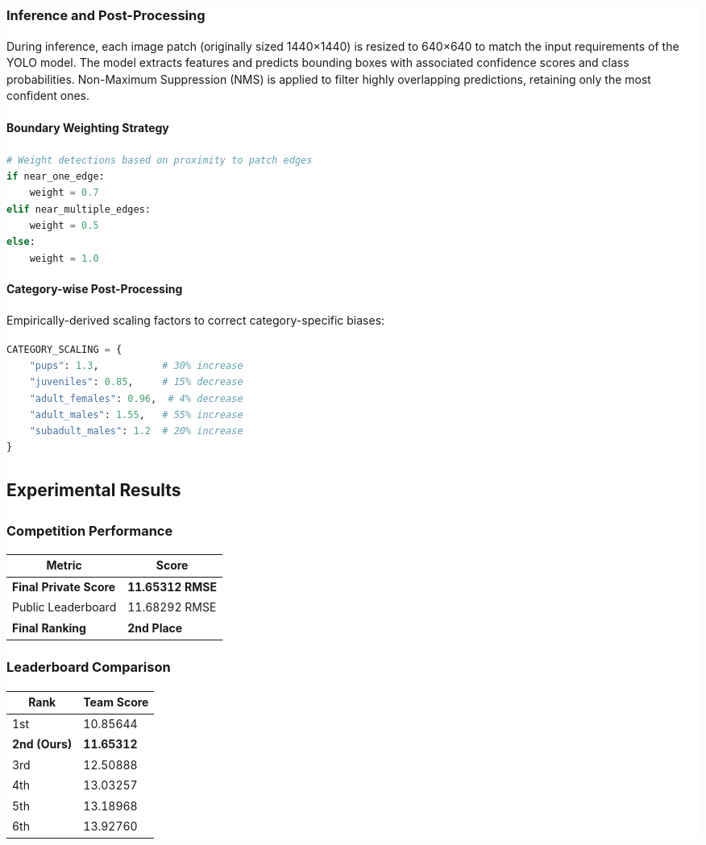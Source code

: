 ### Inference and Post-Processing

During inference, each image patch (originally sized 1440×1440) is resized to 640×640 to match the input requirements of the YOLO model. The model extracts features and predicts bounding boxes with associated confidence scores and class probabilities. Non-Maximum Suppression (NMS) is applied to filter highly overlapping predictions, retaining only the most confident ones.

#### Boundary Weighting Strategy
```python
# Weight detections based on proximity to patch edges
if near_one_edge:
    weight = 0.7
elif near_multiple_edges:
    weight = 0.5
else:
    weight = 1.0
```

#### Category-wise Post-Processing
Empirically-derived scaling factors to correct category-specific biases:

```python
CATEGORY_SCALING = {
    "pups": 1.3,           # 30% increase
    "juveniles": 0.85,     # 15% decrease  
    "adult_females": 0.96,  # 4% decrease
    "adult_males": 1.55,   # 55% increase
    "subadult_males": 1.2  # 20% increase
}
```

## Experimental Results

### Competition Performance
| Metric | Score |
|--------|-------|
| **Final Private Score** | **11.65312 RMSE** |
| Public Leaderboard | 11.68292 RMSE |
| **Final Ranking** | **2nd Place** |

### Leaderboard Comparison
| Rank | Team Score | 
|------|------------|
| 1st | 10.85644 |
| **2nd (Ours)** | **11.65312** |
| 3rd | 12.50888 |
| 4th | 13.03257 |
| 5th | 13.18968 |
| 6th | 13.92760 |
